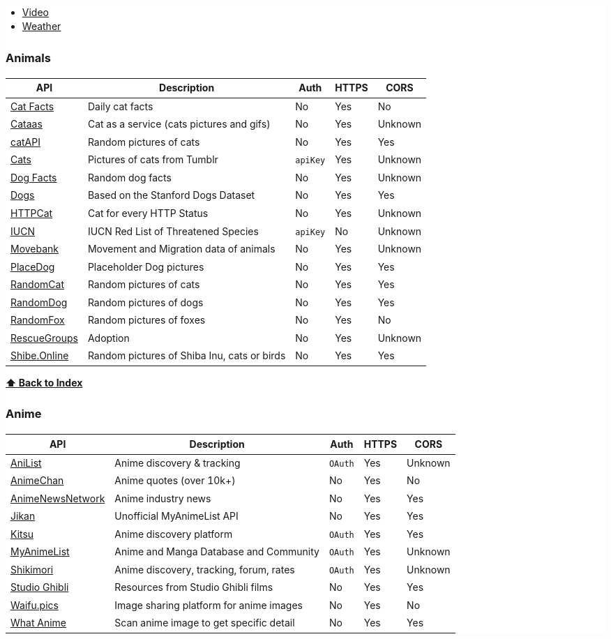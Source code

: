 - [Video](#video)
- [Weather](#weather)

### Animals

| API                                                                                        | Description                                 | Auth     | HTTPS | CORS    |
| ------------------------------------------------------------------------------------------ | ------------------------------------------- | -------- | ----- | ------- |
| [Cat Facts](https://alexwohlbruck.github.io/cat-facts/)                                    | Daily cat facts                             | No       | Yes   | No      |
| [Cataas](https://cataas.com/)                                                              | Cat as a service (cats pictures and gifs)   | No       | Yes   | Unknown |
| [catAPI](https://github.com/ThatCopy/catAPI/wiki/Usage)                                    | Random pictures of cats                     | No       | Yes   | Yes     |
| [Cats](https://docs.thecatapi.com/)                                                        | Pictures of cats from Tumblr                | `apiKey` | Yes   | Unknown |
| [Dog Facts](https://dukengn.github.io/Dog-facts-API/)                                      | Random dog facts                            | No       | Yes   | Unknown |
| [Dogs](https://dog.ceo/dog-api/)                                                           | Based on the Stanford Dogs Dataset          | No       | Yes   | Yes     |
| [HTTPCat](https://http.cat/)                                                               | Cat for every HTTP Status                   | No       | Yes   | Unknown |
| [IUCN](http://apiv3.iucnredlist.org/api/v3/docs)                                           | IUCN Red List of Threatened Species         | `apiKey` | No    | Unknown |
| [Movebank](https://github.com/movebank/movebank-api-doc)                                   | Movement and Migration data of animals      | No       | Yes   | Unknown |
| [PlaceDog](https://place.dog)                                                              | Placeholder Dog pictures                    | No       | Yes   | Yes     |
| [RandomCat](https://aws.random.cat/meow)                                                   | Random pictures of cats                     | No       | Yes   | Yes     |
| [RandomDog](https://random.dog/woof.json)                                                  | Random pictures of dogs                     | No       | Yes   | Yes     |
| [RandomFox](https://randomfox.ca/floof/)                                                   | Random pictures of foxes                    | No       | Yes   | No      |
| [RescueGroups](https://userguide.rescuegroups.org/display/APIDG/API+Developers+Guide+Home) | Adoption                                    | No       | Yes   | Unknown |
| [Shibe.Online](http://shibe.online/)                                                       | Random pictures of Shiba Inu, cats or birds | No       | Yes   | Yes     |

**[⬆ Back to Index](#index)**

### Anime

| API                                                                       | Description                             | Auth    | HTTPS | CORS    |
| ------------------------------------------------------------------------- | --------------------------------------- | ------- | ----- | ------- |
| [AniList](https://github.com/AniList/ApiV2-GraphQL-Docs)                  | Anime discovery & tracking              | `OAuth` | Yes   | Unknown |
| [AnimeChan](https://github.com/RocktimSaikia/anime-chan)                  | Anime quotes (over 10k+)                | No      | Yes   | No      |
| [AnimeNewsNetwork](https://www.animenewsnetwork.com/encyclopedia/api.php) | Anime industry news                     | No      | Yes   | Yes     |
| [Jikan](https://jikan.moe)                                                | Unofficial MyAnimeList API              | No      | Yes   | Yes     |
| [Kitsu](https://kitsu.docs.apiary.io/)                                    | Anime discovery platform                | `OAuth` | Yes   | Yes     |
| [MyAnimeList](https://myanimelist.net/clubs.php?cid=13727)                | Anime and Manga Database and Community  | `OAuth` | Yes   | Unknown |
| [Shikimori](https://shikimori.one/api/doc)                                | Anime discovery, tracking, forum, rates | `OAuth` | Yes   | Unknown |
| [Studio Ghibli](https://ghibliapi.herokuapp.com)                          | Resources from Studio Ghibli films      | No      | Yes   | Yes     |
| [Waifu.pics](https://waifu.pics/docs)                                     | Image sharing platform for anime images | No      | Yes   | No      |
| [What Anime](https://soruly.github.io/trace.moe/)                         | Scan anime image to get specific detail | No      | Yes   | Yes     |
